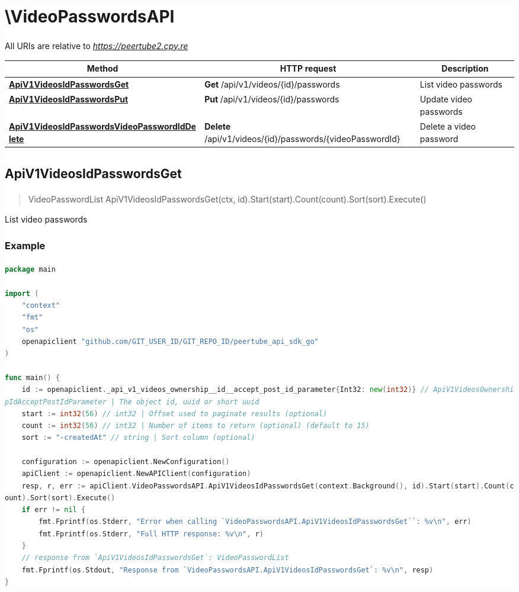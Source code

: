 # \VideoPasswordsAPI

All URIs are relative to *https://peertube2.cpy.re*

Method | HTTP request | Description
------------- | ------------- | -------------
[**ApiV1VideosIdPasswordsGet**](VideoPasswordsAPI.md#ApiV1VideosIdPasswordsGet) | **Get** /api/v1/videos/{id}/passwords | List video passwords
[**ApiV1VideosIdPasswordsPut**](VideoPasswordsAPI.md#ApiV1VideosIdPasswordsPut) | **Put** /api/v1/videos/{id}/passwords | Update video passwords
[**ApiV1VideosIdPasswordsVideoPasswordIdDelete**](VideoPasswordsAPI.md#ApiV1VideosIdPasswordsVideoPasswordIdDelete) | **Delete** /api/v1/videos/{id}/passwords/{videoPasswordId} | Delete a video password



## ApiV1VideosIdPasswordsGet

> VideoPasswordList ApiV1VideosIdPasswordsGet(ctx, id).Start(start).Count(count).Sort(sort).Execute()

List video passwords



### Example

```go
package main

import (
	"context"
	"fmt"
	"os"
	openapiclient "github.com/GIT_USER_ID/GIT_REPO_ID/peertube_api_sdk_go"
)

func main() {
	id := openapiclient._api_v1_videos_ownership__id__accept_post_id_parameter{Int32: new(int32)} // ApiV1VideosOwnershipIdAcceptPostIdParameter | The object id, uuid or short uuid
	start := int32(56) // int32 | Offset used to paginate results (optional)
	count := int32(56) // int32 | Number of items to return (optional) (default to 15)
	sort := "-createdAt" // string | Sort column (optional)

	configuration := openapiclient.NewConfiguration()
	apiClient := openapiclient.NewAPIClient(configuration)
	resp, r, err := apiClient.VideoPasswordsAPI.ApiV1VideosIdPasswordsGet(context.Background(), id).Start(start).Count(count).Sort(sort).Execute()
	if err != nil {
		fmt.Fprintf(os.Stderr, "Error when calling `VideoPasswordsAPI.ApiV1VideosIdPasswordsGet``: %v\n", err)
		fmt.Fprintf(os.Stderr, "Full HTTP response: %v\n", r)
	}
	// response from `ApiV1VideosIdPasswordsGet`: VideoPasswordList
	fmt.Fprintf(os.Stdout, "Response from `VideoPasswordsAPI.ApiV1VideosIdPasswordsGet`: %v\n", resp)
}
```
